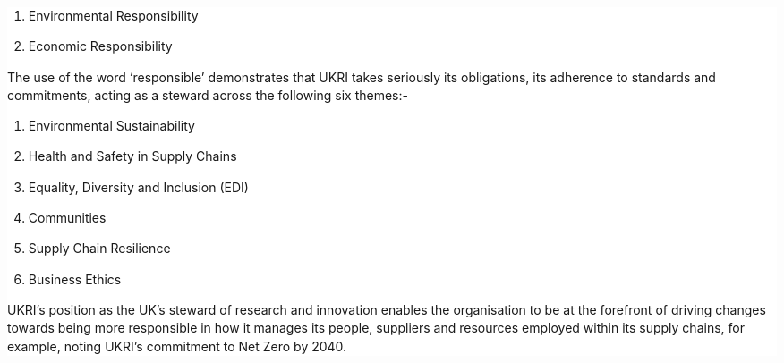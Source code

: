 1. Environmental Responsibility

1. Economic Responsibility


The use of the word ‘responsible’ demonstrates that UKRI takes seriously
its obligations, its adherence to standards and commitments, acting as a steward across the following six themes:-

1. Environmental Sustainability

1. Health and Safety in Supply Chains

1. Equality, Diversity and Inclusion (EDI)

1. Communities

1. Supply Chain Resilience

1. Business Ethics



UKRI’s position as the UK’s steward of research and innovation enables the organisation to be at the forefront of driving changes towards being more responsible in how it manages its people, suppliers and resources employed within its supply chains, for example, noting UKRI’s commitment to Net Zero by 2040.





